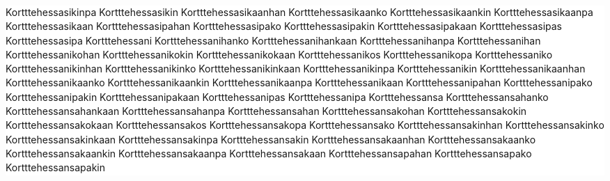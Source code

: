 Kortttehessasikinpa
Kortttehessasikin
Kortttehessasikaanhan
Kortttehessasikaanko
Kortttehessasikaankin
Kortttehessasikaanpa
Kortttehessasikaan
Kortttehessasipahan
Kortttehessasipako
Kortttehessasipakin
Kortttehessasipakaan
Kortttehessasipas
Kortttehessasipa
Kortttehessani
Kortttehessanihanko
Kortttehessanihankaan
Kortttehessanihanpa
Kortttehessanihan
Kortttehessanikohan
Kortttehessanikokin
Kortttehessanikokaan
Kortttehessanikos
Kortttehessanikopa
Kortttehessaniko
Kortttehessanikinhan
Kortttehessanikinko
Kortttehessanikinkaan
Kortttehessanikinpa
Kortttehessanikin
Kortttehessanikaanhan
Kortttehessanikaanko
Kortttehessanikaankin
Kortttehessanikaanpa
Kortttehessanikaan
Kortttehessanipahan
Kortttehessanipako
Kortttehessanipakin
Kortttehessanipakaan
Kortttehessanipas
Kortttehessanipa
Kortttehessansa
Kortttehessansahanko
Kortttehessansahankaan
Kortttehessansahanpa
Kortttehessansahan
Kortttehessansakohan
Kortttehessansakokin
Kortttehessansakokaan
Kortttehessansakos
Kortttehessansakopa
Kortttehessansako
Kortttehessansakinhan
Kortttehessansakinko
Kortttehessansakinkaan
Kortttehessansakinpa
Kortttehessansakin
Kortttehessansakaanhan
Kortttehessansakaanko
Kortttehessansakaankin
Kortttehessansakaanpa
Kortttehessansakaan
Kortttehessansapahan
Kortttehessansapako
Kortttehessansapakin